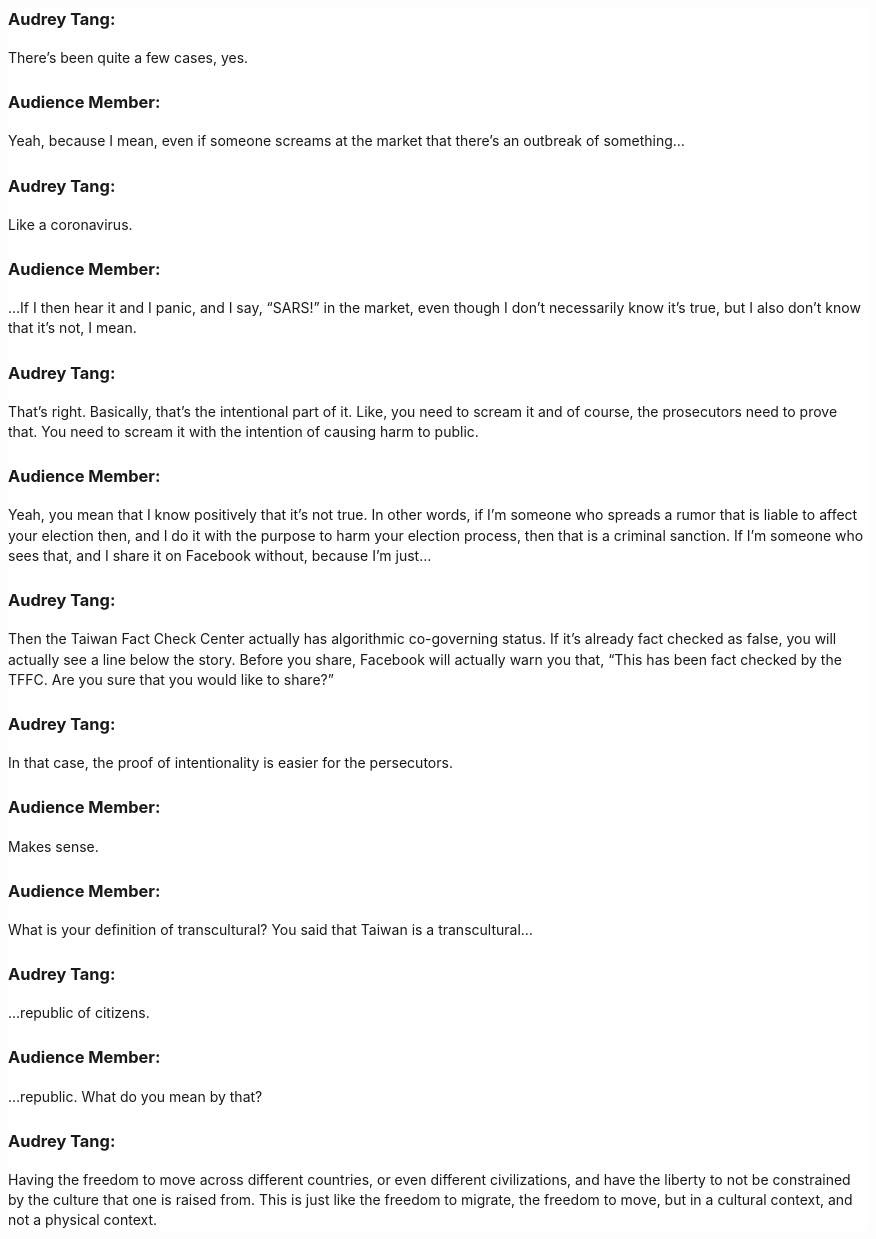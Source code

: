 ### Audrey Tang:
There’s been quite a few cases, yes.

### Audience Member:
Yeah, because I mean, even if someone screams at the market that there’s an outbreak of something…

### Audrey Tang:
Like a coronavirus.

### Audience Member:
…If I then hear it and I panic, and I say, “SARS!” in the market, even though I don’t necessarily know it’s true, but I also don’t know that it’s not, I mean.

### Audrey Tang:
That’s right. Basically, that’s the intentional part of it. Like, you need to scream it and of course, the prosecutors need to prove that. You need to scream it with the intention of causing harm to public.

### Audience Member:
Yeah, you mean that I know positively that it’s not true. In other words, if I’m someone who spreads a rumor that is liable to affect your election then, and I do it with the purpose to harm your election process, then that is a criminal sanction. If I’m someone who sees that, and I share it on Facebook without, because I’m just…

### Audrey Tang:
Then the Taiwan Fact Check Center actually has algorithmic co-governing status. If it’s already fact checked as false, you will actually see a line below the story. Before you share, Facebook will actually warn you that, “This has been fact checked by the TFFC. Are you sure that you would like to share?”

### Audrey Tang:
In that case, the proof of intentionality is easier for the persecutors.

### Audience Member:
Makes sense.

### Audience Member:
What is your definition of transcultural? You said that Taiwan is a transcultural…

### Audrey Tang:
…republic of citizens.

### Audience Member:
…republic. What do you mean by that?

### Audrey Tang:
Having the freedom to move across different countries, or even different civilizations, and have the liberty to not be constrained by the culture that one is raised from. This is just like the freedom to migrate, the freedom to move, but in a cultural context, and not a physical context.
